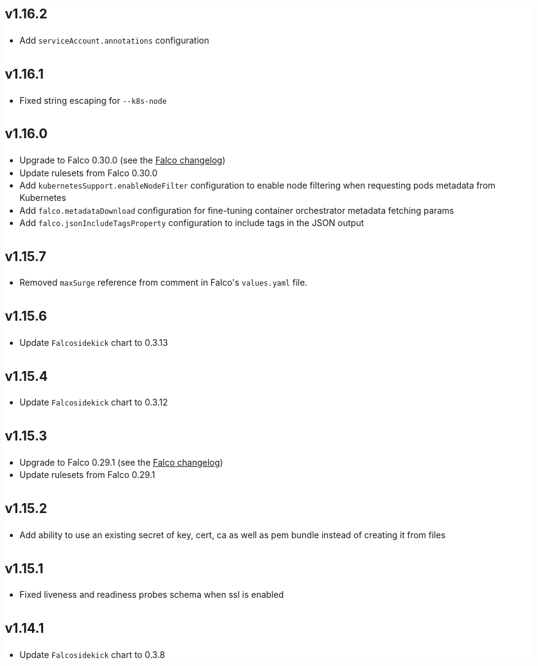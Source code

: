 ## v1.16.2

* Add `serviceAccount.annotations` configuration

## v1.16.1

* Fixed string escaping for `--k8s-node`

## v1.16.0

* Upgrade to Falco 0.30.0 (see the [Falco changelog](https://github.com/falcosecurity/falco/blob/0.30.0/CHANGELOG.md))
* Update rulesets from Falco 0.30.0
* Add `kubernetesSupport.enableNodeFilter` configuration to enable node filtering when requesting pods metadata from Kubernetes
* Add `falco.metadataDownload` configuration for fine-tuning container orchestrator metadata fetching params
* Add `falco.jsonIncludeTagsProperty` configuration to include tags in the JSON output

## v1.15.7

* Removed `maxSurge` reference from comment in Falco's `values.yaml` file.

## v1.15.6

* Update `Falcosidekick` chart to 0.3.13

## v1.15.4

* Update `Falcosidekick` chart to 0.3.12

## v1.15.3

* Upgrade to Falco 0.29.1 (see the [Falco changelog](https://github.com/falcosecurity/falco/blob/0.29.1/CHANGELOG.md))
* Update rulesets from Falco 0.29.1

## v1.15.2

* Add ability to use an existing secret of key, cert, ca as well as pem bundle instead of creating it from files

## v1.15.1

* Fixed liveness and readiness probes schema when ssl is enabled

## v1.14.1

* Update `Falcosidekick` chart to 0.3.8
